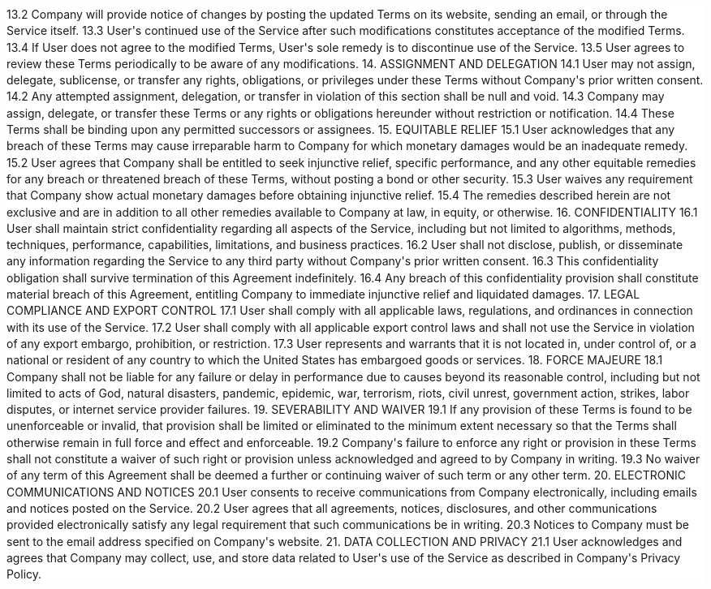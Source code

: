 13.2 Company will provide notice of changes by posting the updated Terms on its website, sending an email, or through the Service itself.
13.3 User's continued use of the Service after such modifications constitutes acceptance of the modified Terms.
13.4 If User does not agree to the modified Terms, User's sole remedy is to discontinue use of the Service.
13.5 User agrees to review these Terms periodically to be aware of any modifications.
14. ASSIGNMENT AND DELEGATION
14.1 User may not assign, delegate, sublicense, or transfer any rights, obligations, or privileges under these Terms without Company's prior written consent.
14.2 Any attempted assignment, delegation, or transfer in violation of this section shall be null and void.
14.3 Company may assign, delegate, or transfer these Terms or any rights or obligations hereunder without restriction or notification.
14.4 These Terms shall be binding upon any permitted successors or assignees.
15. EQUITABLE RELIEF
15.1 User acknowledges that any breach of these Terms may cause irreparable harm to Company for which monetary damages would be an inadequate remedy.
15.2 User agrees that Company shall be entitled to seek injunctive relief, specific performance, and any other equitable remedies for any breach or threatened breach of these Terms, without posting a bond or other security.
15.3 User waives any requirement that Company show actual monetary damages before obtaining injunctive relief.
15.4 The remedies described herein are not exclusive and are in addition to all other remedies available to Company at law, in equity, or otherwise.
16. CONFIDENTIALITY
16.1 User shall maintain strict confidentiality regarding all aspects of the Service, including but not limited to algorithms, methods, techniques, performance, capabilities, limitations, and business practices.
16.2 User shall not disclose, publish, or disseminate any information regarding the Service to any third party without Company's prior written consent.
16.3 This confidentiality obligation shall survive termination of this Agreement indefinitely.
16.4 Any breach of this confidentiality provision shall constitute material breach of this Agreement, entitling Company to immediate injunctive relief and liquidated damages.
17. LEGAL COMPLIANCE AND EXPORT CONTROL
17.1 User shall comply with all applicable laws, regulations, and ordinances in connection with its use of the Service.
17.2 User shall comply with all applicable export control laws and shall not use the Service in violation of any export embargo, prohibition, or restriction.
17.3 User represents and warrants that it is not located in, under control of, or a national or resident of any country to which the United States has embargoed goods or services.
18. FORCE MAJEURE
18.1 Company shall not be liable for any failure or delay in performance due to causes beyond its reasonable control, including but not limited to acts of God, natural disasters, pandemic, epidemic, war, terrorism, riots, civil unrest, government action, strikes, labor disputes, or internet service provider failures.
19. SEVERABILITY AND WAIVER
19.1 If any provision of these Terms is found to be unenforceable or invalid, that provision shall be limited or eliminated to the minimum extent necessary so that the Terms shall otherwise remain in full force and effect and enforceable.
19.2 Company's failure to enforce any right or provision in these Terms shall not constitute a waiver of such right or provision unless acknowledged and agreed to by Company in writing.
19.3 No waiver of any term of this Agreement shall be deemed a further or continuing waiver of such term or any other term.
20. ELECTRONIC COMMUNICATIONS AND NOTICES
20.1 User consents to receive communications from Company electronically, including emails and notices posted on the Service.
20.2 User agrees that all agreements, notices, disclosures, and other communications provided electronically satisfy any legal requirement that such communications be in writing.
20.3 Notices to Company must be sent to the email address specified on Company's website.
21. DATA COLLECTION AND PRIVACY
21.1 User acknowledges and agrees that Company may collect, use, and store data related to User's use of the Service as described in Company's Privacy Policy.